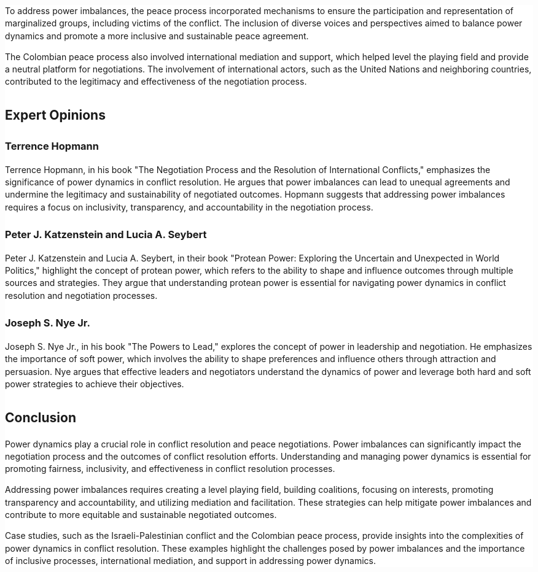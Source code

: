 To address power imbalances, the peace process incorporated mechanisms to ensure the participation and representation of marginalized groups, including victims of the conflict. The inclusion of diverse voices and perspectives aimed to balance power dynamics and promote a more inclusive and sustainable peace agreement.

The Colombian peace process also involved international mediation and support, which helped level the playing field and provide a neutral platform for negotiations. The involvement of international actors, such as the United Nations and neighboring countries, contributed to the legitimacy and effectiveness of the negotiation process.

## Expert Opinions

### Terrence Hopmann

Terrence Hopmann, in his book "The Negotiation Process and the Resolution of International Conflicts," emphasizes the significance of power dynamics in conflict resolution. He argues that power imbalances can lead to unequal agreements and undermine the legitimacy and sustainability of negotiated outcomes. Hopmann suggests that addressing power imbalances requires a focus on inclusivity, transparency, and accountability in the negotiation process.

### Peter J. Katzenstein and Lucia A. Seybert

Peter J. Katzenstein and Lucia A. Seybert, in their book "Protean Power: Exploring the Uncertain and Unexpected in World Politics," highlight the concept of protean power, which refers to the ability to shape and influence outcomes through multiple sources and strategies. They argue that understanding protean power is essential for navigating power dynamics in conflict resolution and negotiation processes.

### Joseph S. Nye Jr.

Joseph S. Nye Jr., in his book "The Powers to Lead," explores the concept of power in leadership and negotiation. He emphasizes the importance of soft power, which involves the ability to shape preferences and influence others through attraction and persuasion. Nye argues that effective leaders and negotiators understand the dynamics of power and leverage both hard and soft power strategies to achieve their objectives.

## Conclusion

Power dynamics play a crucial role in conflict resolution and peace negotiations. Power imbalances can significantly impact the negotiation process and the outcomes of conflict resolution efforts. Understanding and managing power dynamics is essential for promoting fairness, inclusivity, and effectiveness in conflict resolution processes.

Addressing power imbalances requires creating a level playing field, building coalitions, focusing on interests, promoting transparency and accountability, and utilizing mediation and facilitation. These strategies can help mitigate power imbalances and contribute to more equitable and sustainable negotiated outcomes.

Case studies, such as the Israeli-Palestinian conflict and the Colombian peace process, provide insights into the complexities of power dynamics in conflict resolution. These examples highlight the challenges posed by power imbalances and the importance of inclusive processes, international mediation, and support in addressing power dynamics.
